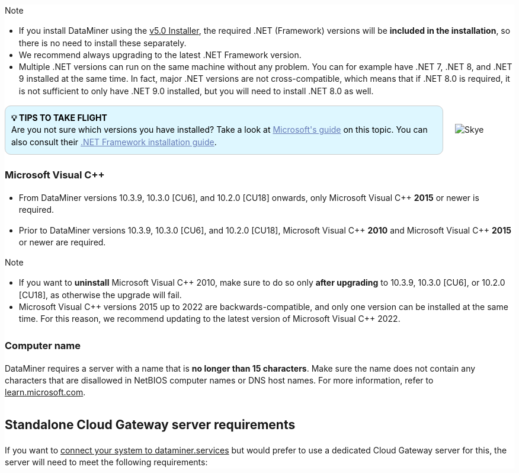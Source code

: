 > [!NOTE]
>
> - If you install DataMiner using the [v5.0 Installer](xref:Installing_DM_using_the_DM_installer), the required .NET (Framework) versions will be **included in the installation**, so there is no need to install these separately.
> - We recommend always upgrading to the latest .NET Framework version.
> - Multiple .NET versions can run on the same machine without any problem. You can for example have .NET 7, .NET 8, and .NET 9 installed at the same time. In fact, major .NET versions are not cross-compatible, which means that if .NET 8.0 is required, it is not sufficient to only have .NET 9.0 installed, but you will need to install .NET 8.0 as well.

<div style="display: flex; align-items: center; justify-content: space-between; margin: 0 auto; max-width: 100%;">
  <div style="border: 1px solid #ccc; border-radius: 10px; padding: 10px; flex-grow: 1; background-color: #DEF7FF; margin-right: 20px; color: #000000;">
    <b>💡 TIPS TO TAKE FLIGHT</b><br>Are you not sure which versions you have installed? Take a look at <a href="https://learn.microsoft.com/en-us/dotnet/framework/migration-guide/how-to-determine-which-versions-are-installed" style="color: #657AB7;">Microsoft's guide</a> on this topic. You can also consult their <a href="https://learn.microsoft.com/en-us/dotnet/framework/install/" style="color: #657AB7;">.NET Framework installation guide</a>.
  </div>
  <img src="~/images/Skye.svg" alt="Skye" style="width: 100px; flex-shrink: 0;">
</div>

### Microsoft Visual C++

- From DataMiner versions 10.3.9, 10.3.0 [CU6], and 10.2.0 [CU18] onwards, only Microsoft Visual C++ **2015** or newer is required.

- Prior to DataMiner versions 10.3.9, 10.3.0 [CU6], and 10.2.0 [CU18], Microsoft Visual C++ **2010** and Microsoft Visual C++ **2015** or newer are required.

> [!NOTE]
>
> - If you want to **uninstall** Microsoft Visual C++ 2010, make sure to do so only **after upgrading** to 10.3.9, 10.3.0 [CU6], or 10.2.0 [CU18], as otherwise the upgrade will fail.
> - Microsoft Visual C++ versions 2015 up to 2022 are backwards-compatible, and only one version can be installed at the same time. For this reason, we recommend updating to the latest version of Microsoft Visual C++ 2022.

### Computer name

DataMiner requires a server with a name that is **no longer than 15 characters**. Make sure the name does not contain any characters that are disallowed in NetBIOS computer names or DNS host names. For more information, refer to [learn.microsoft.com](https://learn.microsoft.com/en-us/troubleshoot/windows-server/identity/naming-conventions-for-computer-domain-site-ou#netbios-computer-names).

## Standalone Cloud Gateway server requirements

If you want to [connect your system to dataminer.services](xref:Connecting_your_DataMiner_System_to_the_cloud) but would prefer to use a dedicated Cloud Gateway server for this, the server will need to meet the following requirements:
